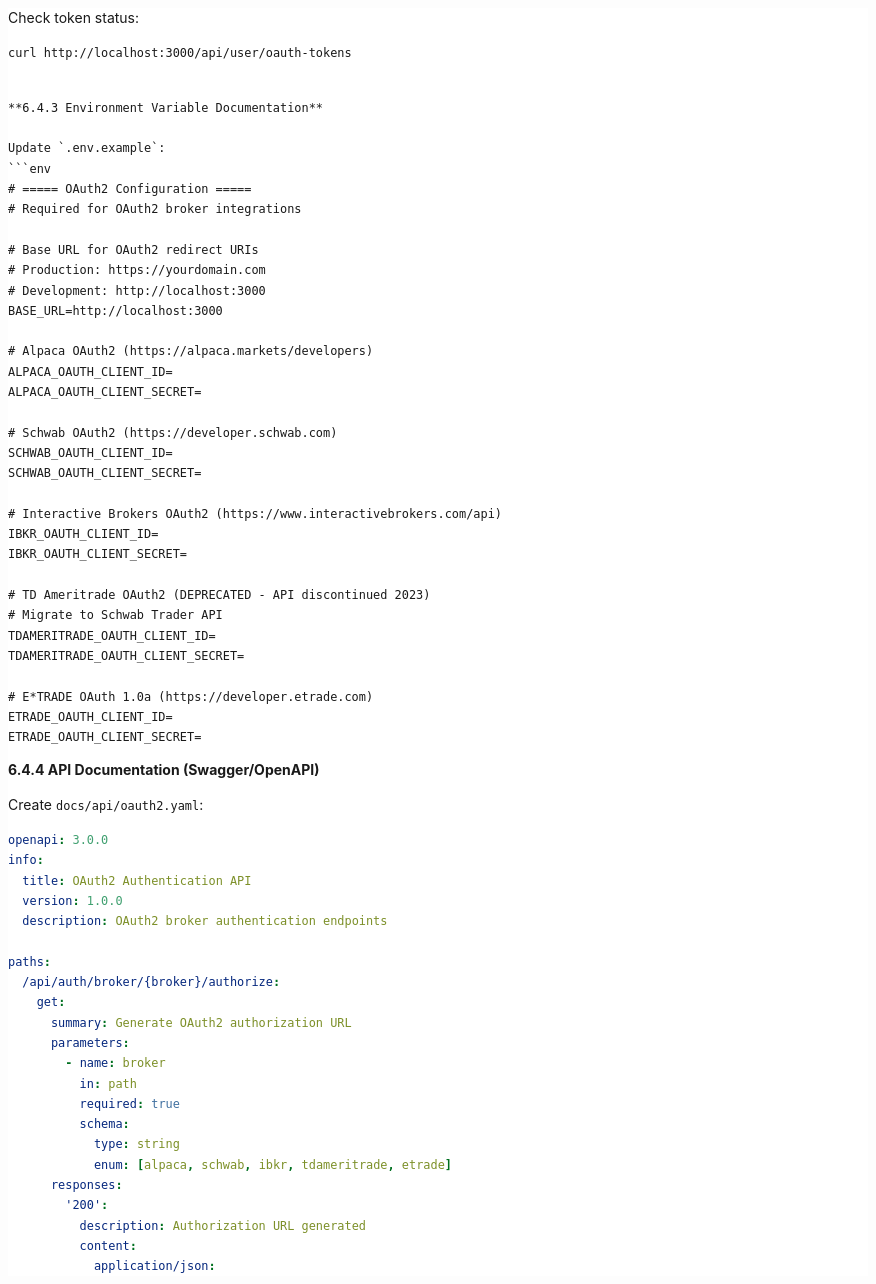 Check token status:
```bash
curl http://localhost:3000/api/user/oauth-tokens
```
```

**6.4.3 Environment Variable Documentation**

Update `.env.example`:
```env
# ===== OAuth2 Configuration =====
# Required for OAuth2 broker integrations

# Base URL for OAuth2 redirect URIs
# Production: https://yourdomain.com
# Development: http://localhost:3000
BASE_URL=http://localhost:3000

# Alpaca OAuth2 (https://alpaca.markets/developers)
ALPACA_OAUTH_CLIENT_ID=
ALPACA_OAUTH_CLIENT_SECRET=

# Schwab OAuth2 (https://developer.schwab.com)
SCHWAB_OAUTH_CLIENT_ID=
SCHWAB_OAUTH_CLIENT_SECRET=

# Interactive Brokers OAuth2 (https://www.interactivebrokers.com/api)
IBKR_OAUTH_CLIENT_ID=
IBKR_OAUTH_CLIENT_SECRET=

# TD Ameritrade OAuth2 (DEPRECATED - API discontinued 2023)
# Migrate to Schwab Trader API
TDAMERITRADE_OAUTH_CLIENT_ID=
TDAMERITRADE_OAUTH_CLIENT_SECRET=

# E*TRADE OAuth 1.0a (https://developer.etrade.com)
ETRADE_OAUTH_CLIENT_ID=
ETRADE_OAUTH_CLIENT_SECRET=
```

**6.4.4 API Documentation (Swagger/OpenAPI)**

Create `docs/api/oauth2.yaml`:
```yaml
openapi: 3.0.0
info:
  title: OAuth2 Authentication API
  version: 1.0.0
  description: OAuth2 broker authentication endpoints

paths:
  /api/auth/broker/{broker}/authorize:
    get:
      summary: Generate OAuth2 authorization URL
      parameters:
        - name: broker
          in: path
          required: true
          schema:
            type: string
            enum: [alpaca, schwab, ibkr, tdameritrade, etrade]
      responses:
        '200':
          description: Authorization URL generated
          content:
            application/json:
```